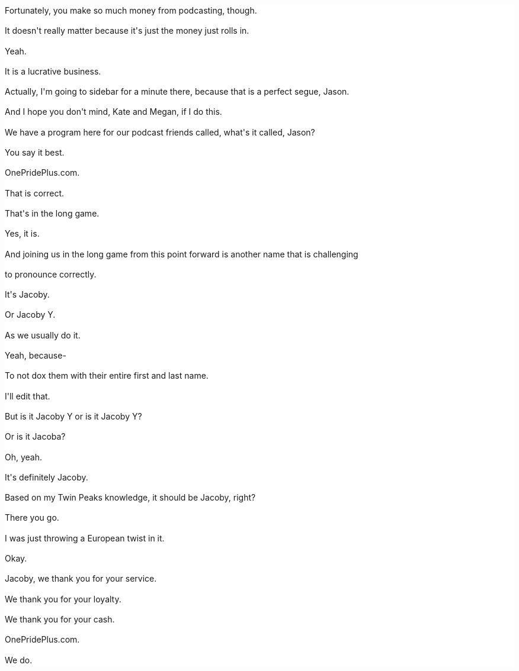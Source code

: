 Fortunately, you make so much money from podcasting, though.

It doesn't really matter because it's just the money just rolls in.

Yeah.

It is a lucrative business.

Actually, I'm going to sidebar for a minute there, because that is a perfect segue, Jason.

And I hope you don't mind, Kate and Megan, if I do this.

We have a program here for our podcast friends called, what's it called, Jason?

You say it best.

OnePridePlus.com.

That is correct.

That's in the long game.

Yes, it is.

And joining us in the long game from this point forward is another name that is challenging

to pronounce correctly.

It's Jacoby.

Or Jacoby Y.

As we usually do it.

Yeah, because-

To not dox them with their entire first and last name.

I'll edit that.

But is it Jacoby Y or is it Jacoby Y?

Or is it Jacoba?

Oh, yeah.

It's definitely Jacoby.

Based on my Twin Peaks knowledge, it should be Jacoby, right?

There you go.

I was just throwing a European twist in it.

Okay.

Jacoby, we thank you for your service.

We thank you for your loyalty.

We thank you for your cash.

OnePridePlus.com.

We do.
